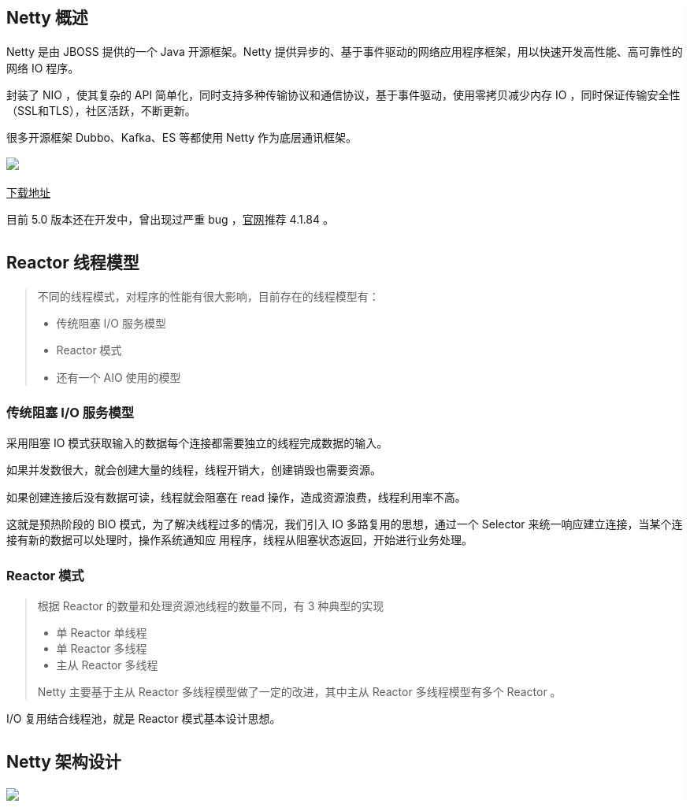 ## Netty 概述

Netty 是由 JBOSS 提供的一个 Java 开源框架。Netty 提供异步的、基于事件驱动的网络应用程序框架，用以快速开发高性能、高可靠性的网络 IO 程序。

封装了 NIO ，使其复杂的 API 简单化，同时支持多种传输协议和通信协议，基于事件驱动，使用零拷贝减少内存 IO ，同时保证传输安全性（SSL和TLS），社区活跃，不断更新。

很多开源框架 Dubbo、Kafka、ES 等都使用 Netty 作为底层通讯框架。

![](https://yitiaoit.oss-cn-beijing.aliyuncs.com/img/image-20221012100544912.png)

[下载地址](https://github.com/netty/netty/archive/refs/tags/netty-4.1.84.Final.tar.gz)

目前 5.0 版本还在开发中，曾出现过严重 bug ，[官网](https://netty.io/)推荐 4.1.84 。

## Reactor 线程模型

> 不同的线程模式，对程序的性能有很大影响，目前存在的线程模型有： 
>
> - 传统阻塞 I/O 服务模型 
>
> - Reactor 模式
> - 还有一个 AIO 使用的模型

### 传统阻塞 I/O 服务模型

采用阻塞 IO 模式获取输入的数据每个连接都需要独立的线程完成数据的输入。

如果并发数很大，就会创建大量的线程，线程开销大，创建销毁也需要资源。

如果创建连接后没有数据可读，线程就会阻塞在 read 操作，造成资源浪费，线程利用率不高。

这就是预热阶段的 BIO 模式，为了解决线程过多的情况，我们引入 IO 多路复用的思想，通过一个 Selector 来统一响应建立连接，当某个连接有新的数据可以处理时，操作系统通知应 用程序，线程从阻塞状态返回，开始进行业务处理。

### Reactor 模式

> 根据 Reactor 的数量和处理资源池线程的数量不同，有 3 种典型的实现 
>
> - 单 Reactor 单线程
> - 单 Reactor 多线程
> - 主从 Reactor 多线程
>
> Netty 主要基于主从 Reactor 多线程模型做了一定的改进，其中主从 Reactor 多线程模型有多个 Reactor 。

I/O 复用结合线程池，就是 Reactor 模式基本设计思想。



## Netty 架构设计



![](https://yitiaoit.oss-cn-beijing.aliyuncs.com/img/image-20221015164047128.png)


